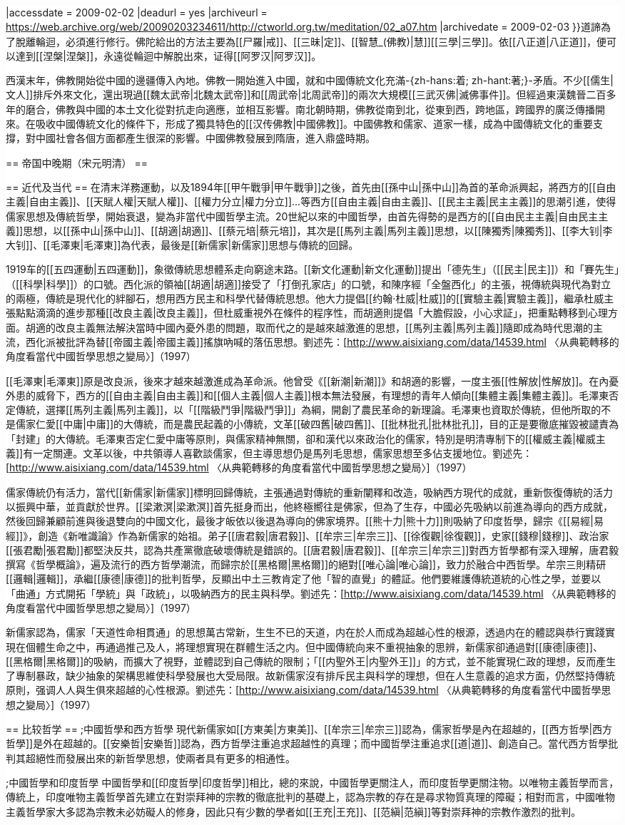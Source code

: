  |accessdate  = 2009-02-02
 |deadurl     = yes
 |archiveurl  = https://web.archive.org/web/20090203234611/http://ctworld.org.tw/meditation/02_a07.htm
 |archivedate = 2009-02-03
}}</ref>道諦為了脫離輪迴，必須進行修行。佛陀給出的方法主要為[[尸羅|戒]]、[[三昧|定]]、[[智慧_(佛教)|慧]][[三學|三學]]。依[[八正道|八正道]]，便可以達到[[涅槃|涅槃]]，永遠從輪迴中解脫出來，证得[[阿罗汉|阿罗汉]]<ref name="ctworld-a07" />。

西漢末年，佛教開始從中國的邊疆傳入內地。佛教一開始進入中國，就和中國傳統文化充滿-{zh-hans:着; zh-hant:著;}-矛盾。不少[[儒生|文人]]排斥外來文化，還出現過[[魏太武帝|北魏太武帝]]和[[周武帝|北周武帝]]的兩次大規模[[三武灭佛|滅佛事件]]。但經過東漢魏晉二百多年的磨合，佛教與中國的本土文化從對抗走向適應，並相互影響。南北朝時期，佛教從南到北，從東到西，跨地區，跨國界的廣泛傳播開來。在吸收中國傳統文化的條件下，形成了獨具特色的[[汉传佛教|中國佛教]]。中國佛教和儒家、道家一樣，成為中國傳統文化的重要支撐，對中國社會各個方面都產生很深的影響。中國佛教發展到隋唐，進入鼎盛時期。<ref name="儒、釋、道"/>

== 帝国中晚期（宋元明清） ==

== 近代及当代 ==
在清末洋務運動，以及1894年[[甲午戰爭|甲午戰爭]]之後，首先由[[孫中山|孫中山]]為首的革命派興起，將西方的[[自由主義|自由主義]]、[[天賦人權|天賦人權]]、[[權力分立|權力分立]]...等西方[[自由主義|自由主義]]、[[民主主義|民主主義]]的思潮引進，使得儒家思想及傳統哲學，開始衰退，變為非當代中國哲學主流。20世紀以來的中國哲學，由首先得勢的是西方的[[自由民主主義|自由民主主義]]思想，以[[孫中山|孫中山]]、[[胡適|胡適]]、[[蔡元培|蔡元培]]，其次是[[馬列主義|馬列主義]]思想，以[[陳獨秀|陳獨秀]]、[[李大钊|李大钊]]、[[毛澤東|毛澤東]]為代表，最後是[[新儒家|新儒家]]思想与傳統的回歸。

1919车的[[五四運動|五四運動]]，象徵傳統思想體系走向窮途末路。[[新文化運動|新文化運動]]提出「德先生」（[[民主|民主]]）和「賽先生」（[[科學|科學]]）的口號。西化派的領袖[[胡適|胡適]]接受了「打倒孔家店」的口號，和陳序經「全盤西化」的主張，視傳統與現代為對立的兩極，傳統是現代化的絆腳石，想用西方民主和科學代替傳統思想。他大力提倡[[约翰·杜威|杜威]]的[[實驗主義|實驗主義]]，繼承杜威主張點點滴滴的進步那種[[改良主義|改良主義]]，但杜威重視外在條件的程序性，而胡適則提倡「大膽假設，小心求証」，把重點轉移到心理方面。胡適的改良主義無法解決當時中國內憂外患的問題，取而代之的是越來越激進的思想，[[馬列主義|馬列主義]]隨即成為時代思潮的主流，西化派被批評為替[[帝國主義|帝國主義]]搖旗吶喊的落伍思想。<ref>劉述先：[http://www.aisixiang.com/data/14539.html 〈从典範轉移的角度看當代中國哲學思想之變局〉]（1997）</ref>

[[毛澤東|毛澤東]]原是改良派，後來才越來越激進成為革命派。他曾受《[[新潮|新潮]]》和胡適的影響，一度主張[[性解放|性解放]]。在內憂外患的威脅下，西方的[[自由主義|自由主義]]和[[個人主義|個人主義]]根本無法發展，有理想的青年人傾向[[集體主義|集體主義]]。毛澤東否定傳統，選擇[[馬列主義|馬列主義]]，以「[[階級鬥爭|階級鬥爭]]」為綱，開創了農民革命的新理論。毛澤東也資取於傳統，但他所取的不是儒家仁愛[[中庸|中庸]]的大傳統，而是農民起義的小傳統，文革[[破四舊|破四舊]]、[[批林批孔|批林批孔]]，目的正是要徹底摧毀被譴責為「封建」的大傳統。毛澤東否定仁愛中庸等原則，與儒家精神無關，卻和漢代以來政治化的儒家，特別是明清專制下的[[權威主義|權威主義]]有一定關連。文革以後，中共領導人喜歡談儒家，但主導思想仍是馬列毛思想，儒家思想至多佔支援地位。<ref>劉述先：[http://www.aisixiang.com/data/14539.html 〈从典範轉移的角度看當代中國哲學思想之變局〉]（1997）</ref>

儒家傳統仍有活力，當代[[新儒家|新儒家]]標明回歸傳統，主張通過對傳統的重新闡釋和改造，吸納西方現代的成就，重新恢復傳統的活力以振興中華，並貢獻於世界。[[梁漱溟|梁漱溟]]首先挺身而出，他終極嚮往是佛家，但為了生存，中國必先吸納以前進為導向的西方成就，然後回歸兼顧前進與後退雙向的中國文化，最後才皈依以後退為導向的佛家境界。[[熊十力|熊十力]]則吸納了印度哲學，歸宗《[[易經|易經]]》，創造《新唯識論》作為新儒家的始祖。弟子[[唐君毅|唐君毅]]、[[牟宗三|牟宗三]]、[[徐復觀|徐復觀]]，史家[[錢穆|錢穆]]、政治家[[張君勵|張君勵]]都堅決反共，認為共產黨徹底破壞傳統是錯誤的。[[唐君毅|唐君毅]]、[[牟宗三|牟宗三]]對西方哲學都有深入理解，唐君毅撰寫《哲學概論》，遍及流行的西方哲學潮流，而歸宗於[[黑格爾|黑格爾]]的絕對[[唯心論|唯心論]]，致力於融合中西哲學。牟宗三則精研[[邏輯|邏輯]]，承繼[[康德|康德]]的批判哲學，反顯出中土三教肯定了他「智的直覺」的體証。他們要維護傳統道統的心性之學，並要以「曲通」方式開拓「學統」與「政統」，以吸納西方的民主與科學。<ref>劉述先：[http://www.aisixiang.com/data/14539.html 〈从典範轉移的角度看當代中國哲學思想之變局〉]（1997）</ref>

新儒家認為，儒家「天道性命相貫通」的思想萬古常新，生生不已的天道，内在於人而成為超越心性的根源，透過内在的體認與恭行實踐實現在個體生命之中，再通過推己及人，將理想實現在群體生活之内。但中國傳統向来不重視抽象的思辨，新儒家卻通過對[[康德|康德]]、[[黑格爾|黑格爾]]的吸納，而擴大了視野，並體認到自己傳統的限制；「[[内聖外王|内聖外王]]」的方式，並不能實現仁政的理想，反而產生了專制暴政，缺少抽象的架構思維使科學發展也大受局限。故新儒家沒有排斥民主與科学的理想，但在人生意義的追求方面，仍然堅持傳統原則，强调人人與生俱來超越的心性根源。<ref>劉述先：[http://www.aisixiang.com/data/14539.html 〈从典範轉移的角度看當代中國哲學思想之變局〉]（1997）</ref>

== 比较哲学 ==
;中國哲學和西方哲學
現代新儒家如[[方東美|方東美]]、[[牟宗三|牟宗三]]認為，儒家哲學是內在超越的，[[西方哲學|西方哲學]]是外在超越的。[[安樂哲|安樂哲]]認為，西方哲學注重追求超越性的真理；而中國哲學注重追求[[道|道]]、創造自己。當代西方哲學批判其超絕性而發展出來的新哲學思想，使兩者具有更多的相通性。

;中國哲學和印度哲學
中國哲學和[[印度哲學|印度哲學]]相比，總的來說，中國哲學更關注人，而印度哲學更關注物。以唯物主義哲學而言，傳統上，印度唯物主義哲學首先建立在對崇拜神的宗教的徹底批判的基礎上，認為宗教的存在是尋求物質真理的障礙；相對而言，中國唯物主義哲學家大多認為宗教未必妨礙人的修身，因此只有少數的學者如[[王充|王充]]、[[范縝|范縝]]等對崇拜神的宗教作激烈的批判。
